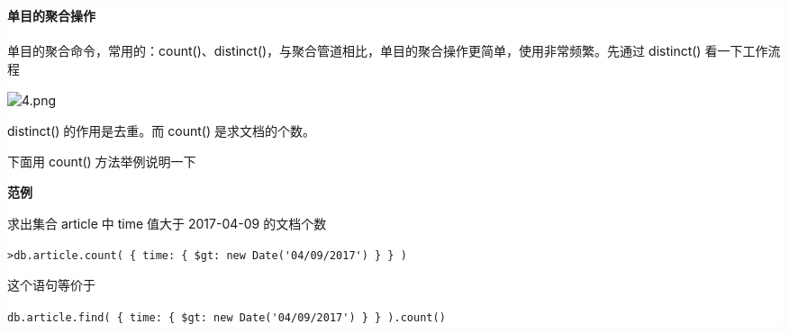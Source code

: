 #### 单目的聚合操作

单目的聚合命令，常用的：count()、distinct()，与聚合管道相比，单目的聚合操作更简单，使用非常频繁。先通过 distinct() 看一下工作流程

![4.png](https://i.loli.net/2019/05/24/5ce78d9b994b339614.png)

distinct() 的作用是去重。而 count() 是求文档的个数。

下面用 count() 方法举例说明一下

**范例**

求出集合 article 中 time 值大于 2017-04-09 的文档个数

```
>db.article.count( { time: { $gt: new Date('04/09/2017') } } )
```

这个语句等价于

```
db.article.find( { time: { $gt: new Date('04/09/2017') } } ).count()
```

